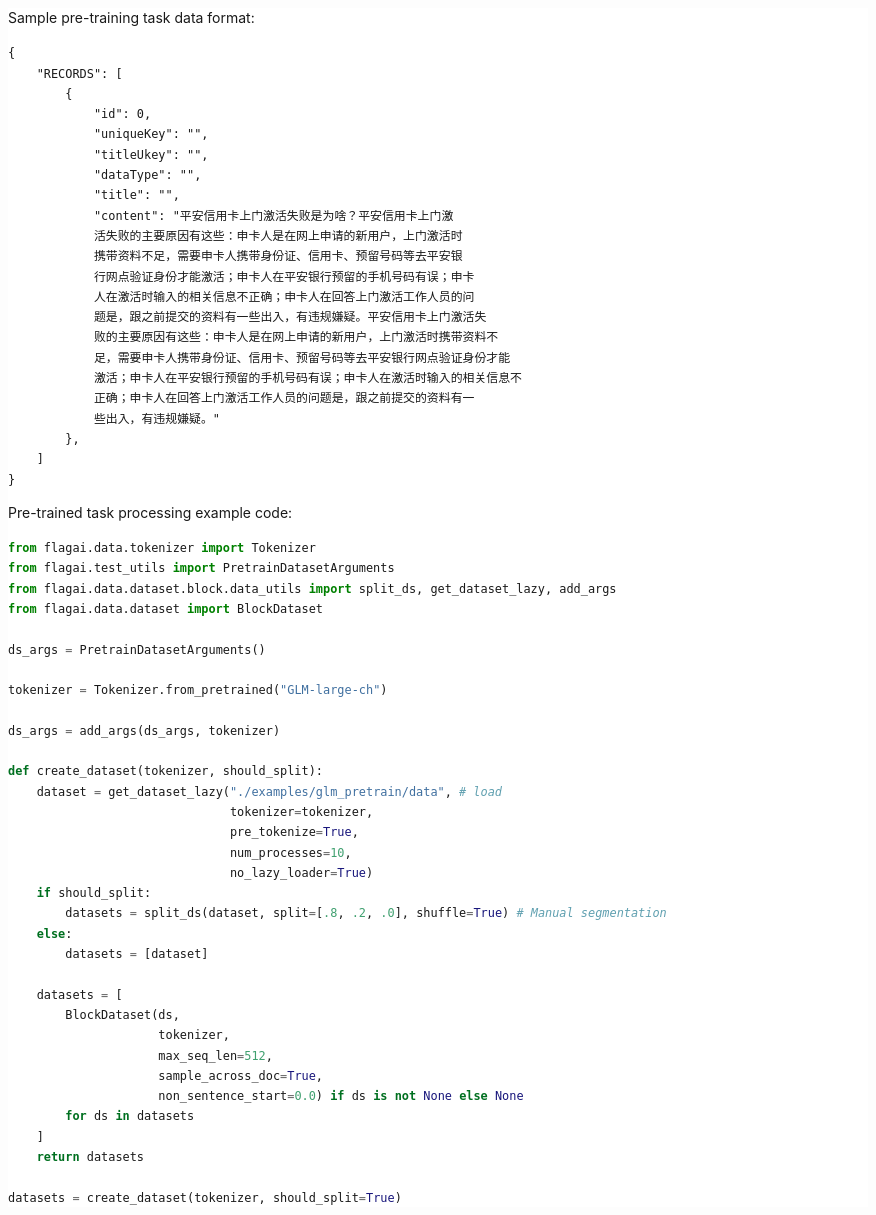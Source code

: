 Sample pre-training task data format:
```text
{
    "RECORDS": [
        {
            "id": 0,
            "uniqueKey": "",
            "titleUkey": "",
            "dataType": "",
            "title": "",
            "content": "平安信用卡上门激活失败是为啥？平安信用卡上门激
            活失败的主要原因有这些：申卡人是在网上申请的新用户，上门激活时
            携带资料不足，需要申卡人携带身份证、信用卡、预留号码等去平安银
            行网点验证身份才能激活；申卡人在平安银行预留的手机号码有误；申卡
            人在激活时输入的相关信息不正确；申卡人在回答上门激活工作人员的问
            题是，跟之前提交的资料有一些出入，有违规嫌疑。平安信用卡上门激活失
            败的主要原因有这些：申卡人是在网上申请的新用户，上门激活时携带资料不
            足，需要申卡人携带身份证、信用卡、预留号码等去平安银行网点验证身份才能
            激活；申卡人在平安银行预留的手机号码有误；申卡人在激活时输入的相关信息不
            正确；申卡人在回答上门激活工作人员的问题是，跟之前提交的资料有一
            些出入，有违规嫌疑。"
        },
    ]
}
```
Pre-trained task processing example code:

```python
from flagai.data.tokenizer import Tokenizer
from flagai.test_utils import PretrainDatasetArguments
from flagai.data.dataset.block.data_utils import split_ds, get_dataset_lazy, add_args
from flagai.data.dataset import BlockDataset

ds_args = PretrainDatasetArguments()

tokenizer = Tokenizer.from_pretrained("GLM-large-ch")

ds_args = add_args(ds_args, tokenizer)

def create_dataset(tokenizer, should_split):
    dataset = get_dataset_lazy("./examples/glm_pretrain/data", # load
                               tokenizer=tokenizer,
                               pre_tokenize=True,
                               num_processes=10,
                               no_lazy_loader=True)
    if should_split:
        datasets = split_ds(dataset, split=[.8, .2, .0], shuffle=True) # Manual segmentation
    else:
        datasets = [dataset]

    datasets = [
        BlockDataset(ds,
                     tokenizer,
                     max_seq_len=512,
                     sample_across_doc=True,
                     non_sentence_start=0.0) if ds is not None else None
        for ds in datasets
    ]
    return datasets

datasets = create_dataset(tokenizer, should_split=True)
```
